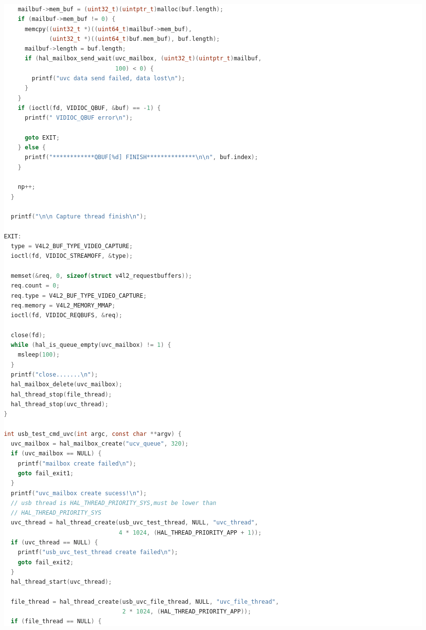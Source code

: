 ```c
    mailbuf->mem_buf = (uint32_t)(uintptr_t)malloc(buf.length);
    if (mailbuf->mem_buf != 0) {
      memcpy((uint32_t *)((uint64_t)mailbuf->mem_buf),
             (uint32_t *)((uint64_t)buf.mem_buf), buf.length);
      mailbuf->length = buf.length;
      if (hal_mailbox_send_wait(uvc_mailbox, (uint32_t)(uintptr_t)mailbuf,
                                100) < 0) {
        printf("uvc data send failed, data lost\n");
      }
    }
    if (ioctl(fd, VIDIOC_QBUF, &buf) == -1) {
      printf(" VIDIOC_QBUF error\n");

      goto EXIT;
    } else {
      printf("************QBUF[%d] FINISH**************\n\n", buf.index);
    }

    np++;
  }

  printf("\n\n Capture thread finish\n");

EXIT:
  type = V4L2_BUF_TYPE_VIDEO_CAPTURE;
  ioctl(fd, VIDIOC_STREAMOFF, &type);

  memset(&req, 0, sizeof(struct v4l2_requestbuffers));
  req.count = 0;
  req.type = V4L2_BUF_TYPE_VIDEO_CAPTURE;
  req.memory = V4L2_MEMORY_MMAP;
  ioctl(fd, VIDIOC_REQBUFS, &req);

  close(fd);
  while (hal_is_queue_empty(uvc_mailbox) != 1) {
    msleep(100);
  }
  printf("close.......\n");
  hal_mailbox_delete(uvc_mailbox);
  hal_thread_stop(file_thread);
  hal_thread_stop(uvc_thread);
}

int usb_test_cmd_uvc(int argc, const char **argv) {
  uvc_mailbox = hal_mailbox_create("ucv_queue", 320);
  if (uvc_mailbox == NULL) {
    printf("mailbox create failed\n");
    goto fail_exit1;
  }
  printf("uvc_mailbox create sucess!\n");
  // usb thread is HAL_THREAD_PRIORITY_SYS,must be lower than
  // HAL_THREAD_PRIORITY_SYS
  uvc_thread = hal_thread_create(usb_uvc_test_thread, NULL, "uvc_thread",
                                 4 * 1024, (HAL_THREAD_PRIORITY_APP + 1));
  if (uvc_thread == NULL) {
    printf("usb_uvc_test_thread create failed\n");
    goto fail_exit2;
  }
  hal_thread_start(uvc_thread);

  file_thread = hal_thread_create(usb_uvc_file_thread, NULL, "uvc_file_thread",
                                  2 * 1024, (HAL_THREAD_PRIORITY_APP));
  if (file_thread == NULL) {
```